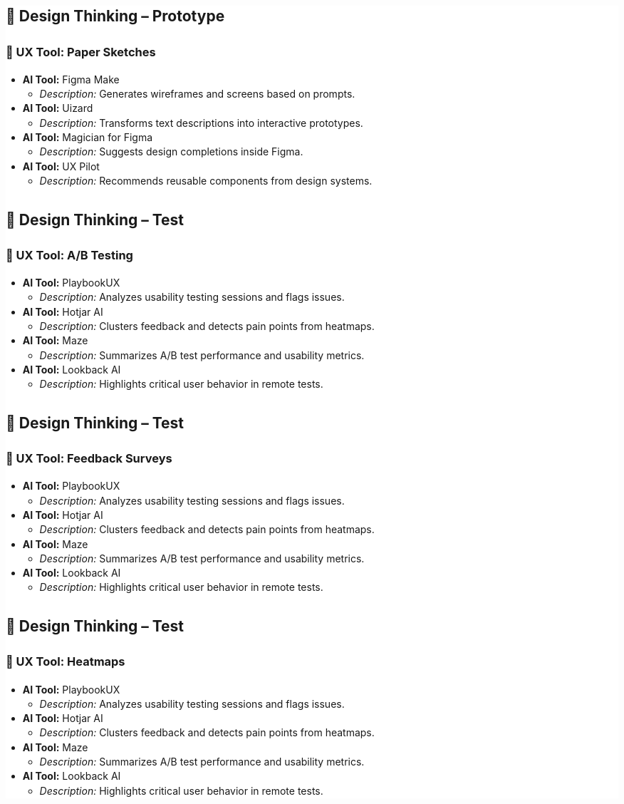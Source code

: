 
## 🧭 Design Thinking – Prototype

### 🔧 UX Tool: Paper Sketches

- **AI Tool:** Figma Make
  - _Description:_ Generates wireframes and screens based on prompts.
- **AI Tool:** Uizard
  - _Description:_ Transforms text descriptions into interactive prototypes.
- **AI Tool:** Magician for Figma
  - _Description:_ Suggests design completions inside Figma.
- **AI Tool:** UX Pilot
  - _Description:_ Recommends reusable components from design systems.


## 🧭 Design Thinking – Test

### 🔧 UX Tool: A/B Testing

- **AI Tool:** PlaybookUX
  - _Description:_ Analyzes usability testing sessions and flags issues.
- **AI Tool:** Hotjar AI
  - _Description:_ Clusters feedback and detects pain points from heatmaps.
- **AI Tool:** Maze
  - _Description:_ Summarizes A/B test performance and usability metrics.
- **AI Tool:** Lookback AI
  - _Description:_ Highlights critical user behavior in remote tests.


## 🧭 Design Thinking – Test

### 🔧 UX Tool: Feedback Surveys

- **AI Tool:** PlaybookUX
  - _Description:_ Analyzes usability testing sessions and flags issues.
- **AI Tool:** Hotjar AI
  - _Description:_ Clusters feedback and detects pain points from heatmaps.
- **AI Tool:** Maze
  - _Description:_ Summarizes A/B test performance and usability metrics.
- **AI Tool:** Lookback AI
  - _Description:_ Highlights critical user behavior in remote tests.


## 🧭 Design Thinking – Test

### 🔧 UX Tool: Heatmaps

- **AI Tool:** PlaybookUX
  - _Description:_ Analyzes usability testing sessions and flags issues.
- **AI Tool:** Hotjar AI
  - _Description:_ Clusters feedback and detects pain points from heatmaps.
- **AI Tool:** Maze
  - _Description:_ Summarizes A/B test performance and usability metrics.
- **AI Tool:** Lookback AI
  - _Description:_ Highlights critical user behavior in remote tests.
